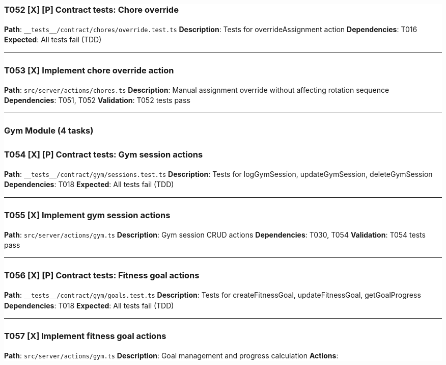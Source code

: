 
### T052 [X] [P] Contract tests: Chore override

**Path**: `__tests__/contract/chores/override.test.ts`
**Description**: Tests for overrideAssignment action
**Dependencies**: T016
**Expected**: All tests fail (TDD)

---

### T053 [X] Implement chore override action

**Path**: `src/server/actions/chores.ts`
**Description**: Manual assignment override without affecting rotation sequence
**Dependencies**: T051, T052
**Validation**: T052 tests pass

---

### Gym Module (4 tasks)

### T054 [X] [P] Contract tests: Gym session actions

**Path**: `__tests__/contract/gym/sessions.test.ts`
**Description**: Tests for logGymSession, updateGymSession, deleteGymSession
**Dependencies**: T018
**Expected**: All tests fail (TDD)

---

### T055 [X] Implement gym session actions

**Path**: `src/server/actions/gym.ts`
**Description**: Gym session CRUD actions
**Dependencies**: T030, T054
**Validation**: T054 tests pass

---

### T056 [X] [P] Contract tests: Fitness goal actions

**Path**: `__tests__/contract/gym/goals.test.ts`
**Description**: Tests for createFitnessGoal, updateFitnessGoal, getGoalProgress
**Dependencies**: T018
**Expected**: All tests fail (TDD)

---

### T057 [X] Implement fitness goal actions

**Path**: `src/server/actions/gym.ts`
**Description**: Goal management and progress calculation
**Actions**:
